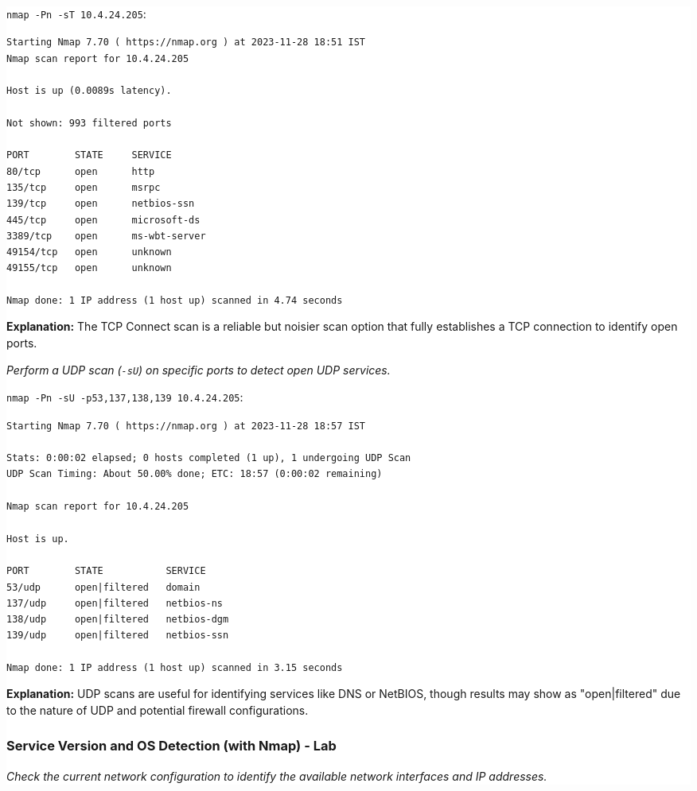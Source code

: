 `nmap -Pn -sT 10.4.24.205`:
```
Starting Nmap 7.70 ( https://nmap.org ) at 2023-11-28 18:51 IST
Nmap scan report for 10.4.24.205

Host is up (0.0089s latency).

Not shown: 993 filtered ports

PORT        STATE     SERVICE
80/tcp      open      http
135/tcp     open      msrpc
139/tcp     open      netbios-ssn
445/tcp     open      microsoft-ds
3389/tcp    open      ms-wbt-server
49154/tcp   open      unknown
49155/tcp   open      unknown

Nmap done: 1 IP address (1 host up) scanned in 4.74 seconds
```

**Explanation:** The TCP Connect scan is a reliable but noisier scan option that fully establishes a TCP connection to identify open ports.

_Perform a UDP scan (`-sU`) on specific ports to detect open UDP services._

`nmap -Pn -sU -p53,137,138,139 10.4.24.205`:
```
Starting Nmap 7.70 ( https://nmap.org ) at 2023-11-28 18:57 IST

Stats: 0:00:02 elapsed; 0 hosts completed (1 up), 1 undergoing UDP Scan
UDP Scan Timing: About 50.00% done; ETC: 18:57 (0:00:02 remaining)

Nmap scan report for 10.4.24.205

Host is up.

PORT        STATE           SERVICE
53/udp      open|filtered   domain
137/udp     open|filtered   netbios-ns
138/udp     open|filtered   netbios-dgm
139/udp     open|filtered   netbios-ssn

Nmap done: 1 IP address (1 host up) scanned in 3.15 seconds
```

**Explanation:** UDP scans are useful for identifying services like DNS or NetBIOS, though results may show as "open|filtered" due to the nature of UDP and potential firewall configurations.

### Service Version and OS Detection (with Nmap) - Lab

_Check the current network configuration to identify the available network interfaces and IP addresses._
